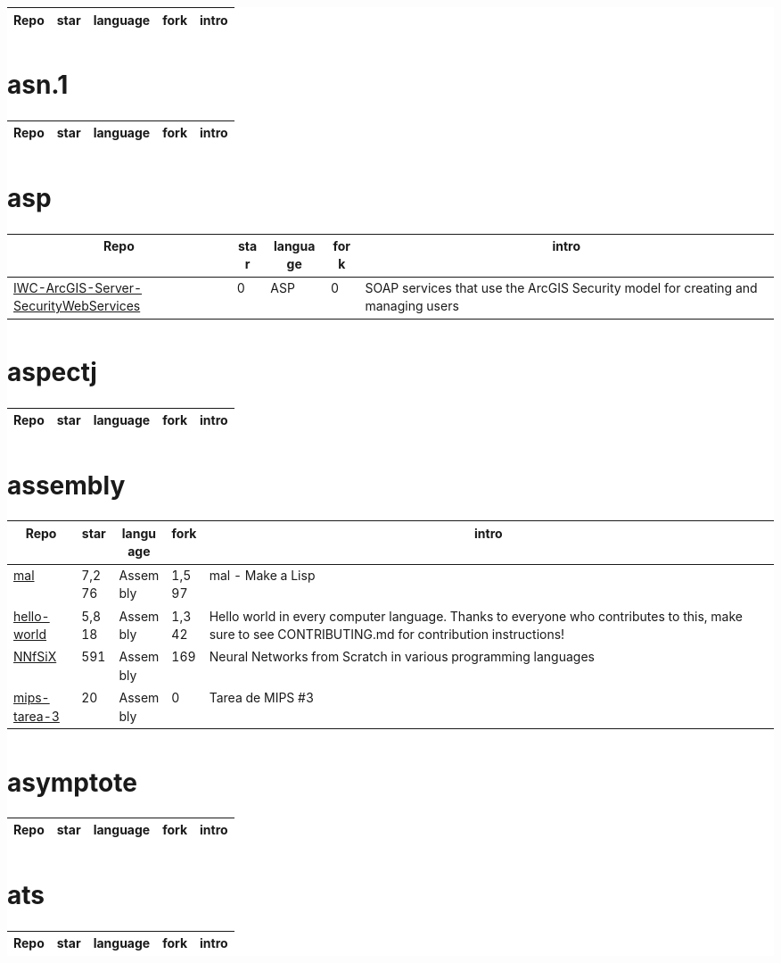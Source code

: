 Repo|star|language|fork|intro
-|-|-|-|-



# asn.1

Repo|star|language|fork|intro
-|-|-|-|-



# asp

Repo|star|language|fork|intro
-|-|-|-|-
[IWC-ArcGIS-Server-SecurityWebServices](https://github.com/andrewcottam/IWC-ArcGIS-Server-SecurityWebServices)|0|ASP|0|SOAP services that use the ArcGIS Security model for creating and managing users


# aspectj

Repo|star|language|fork|intro
-|-|-|-|-



# assembly

Repo|star|language|fork|intro
-|-|-|-|-
[mal](https://github.com/kanaka/mal)|7,276|Assembly|1,597|mal - Make a Lisp
[hello-world](https://github.com/leachim6/hello-world)|5,818|Assembly|1,342|Hello world in every computer language. Thanks to everyone who contributes to this, make sure to see CONTRIBUTING.md for contribution instructions!
[NNfSiX](https://github.com/Sentdex/NNfSiX)|591|Assembly|169|Neural Networks from Scratch in various programming languages
[mips-tarea-3](https://github.com/santiagotrini/mips-tarea-3)|20|Assembly|0|Tarea de MIPS #3


# asymptote

Repo|star|language|fork|intro
-|-|-|-|-



# ats

Repo|star|language|fork|intro
-|-|-|-|-
